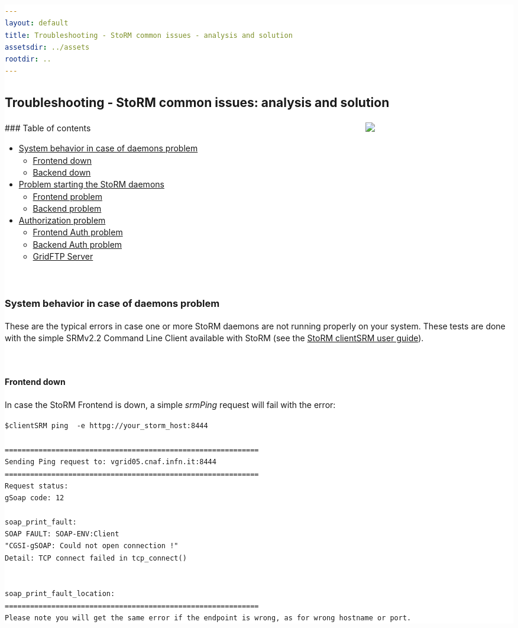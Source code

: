```yaml
---
layout: default
title: Troubleshooting - StoRM common issues - analysis and solution
assetsdir: ../assets
rootdir: ..
---
```


## Troubleshooting - StoRM common issues: analysis and solution

<img src="{{ page.assetsdir }}/images/troubleshooting.jpeg" width="250" style="float:right;"/>
### Table of contents

* [System behavior in case of daemons problem](#sys-behavior-in-case-of-daemons-problem)
  * [Frontend down](#fe-down)
  * [Backend down](#be-down)
* [Problem starting the StoRM daemons](#problem-starting-daemons)
  * [Frontend problem](#fe-starting-problem)
  * [Backend problem](#be-starting-problem)
* [Authorization problem](#auth-problem)
  * [Frontend Auth problem](#fe-auth-problem)
  * [Backend Auth problem](#be-auth-problem)
  * [GridFTP Server](#gftp-server)

<a name="sys-behavior-in-case-of-daemons-problem">&nbsp;</a>
### System behavior in case of daemons problem

These are the typical errors in case one or more StoRM daemons are not running properly on your system. These tests are done with the simple SRMv2.2 Command Line Client available with StoRM (see the [StoRM clientSRM user guide](clientSRM-guide.html)).

<a name="fe-down">&nbsp;</a>
#### Frontend down

In case the StoRM Frontend is down, a simple *srmPing* request will fail with the error:

	$clientSRM ping  -e httpg://your_storm_host:8444
	
	============================================================
	Sending Ping request to: vgrid05.cnaf.infn.it:8444
	============================================================
	Request status:
	gSoap code: 12
	
	soap_print_fault:
	SOAP FAULT: SOAP-ENV:Client
	"CGSI-gSOAP: Could not open connection !"
	Detail: TCP connect failed in tcp_connect()
	
	
	soap_print_fault_location:
	============================================================
	Please note you will get the same error if the endpoint is wrong, as for wrong hostname or port.

